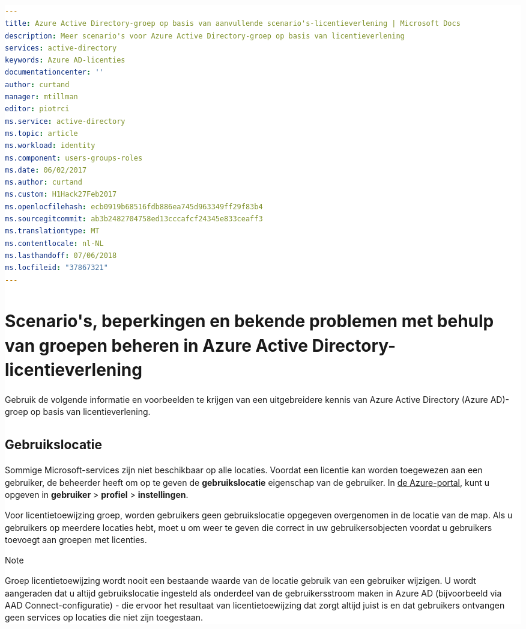 ```yaml
---
title: Azure Active Directory-groep op basis van aanvullende scenario's-licentieverlening | Microsoft Docs
description: Meer scenario's voor Azure Active Directory-groep op basis van licentieverlening
services: active-directory
keywords: Azure AD-licenties
documentationcenter: ''
author: curtand
manager: mtillman
editor: piotrci
ms.service: active-directory
ms.topic: article
ms.workload: identity
ms.component: users-groups-roles
ms.date: 06/02/2017
ms.author: curtand
ms.custom: H1Hack27Feb2017
ms.openlocfilehash: ecb0919b68516fdb886ea745d963349ff29f83b4
ms.sourcegitcommit: ab3b2482704758ed13cccafcf24345e833ceaff3
ms.translationtype: MT
ms.contentlocale: nl-NL
ms.lasthandoff: 07/06/2018
ms.locfileid: "37867321"
---
```

# <a name="scenarios-limitations-and-known-issues-using-groups-to-manage-licensing-in-azure-active-directory"></a>Scenario's, beperkingen en bekende problemen met behulp van groepen beheren in Azure Active Directory-licentieverlening

Gebruik de volgende informatie en voorbeelden te krijgen van een uitgebreidere kennis van Azure Active Directory (Azure AD)-groep op basis van licentieverlening.

## <a name="usage-location"></a>Gebruikslocatie

Sommige Microsoft-services zijn niet beschikbaar op alle locaties. Voordat een licentie kan worden toegewezen aan een gebruiker, de beheerder heeft om op te geven de **gebruikslocatie** eigenschap van de gebruiker. In [de Azure-portal](https://portal.azure.com), kunt u opgeven in **gebruiker** &gt; **profiel** &gt; **instellingen**.

Voor licentietoewijzing groep, worden gebruikers geen gebruikslocatie opgegeven overgenomen in de locatie van de map. Als u gebruikers op meerdere locaties hebt, moet u om weer te geven die correct in uw gebruikersobjecten voordat u gebruikers toevoegt aan groepen met licenties.

> [!NOTE]
> Groep licentietoewijzing wordt nooit een bestaande waarde van de locatie gebruik van een gebruiker wijzigen. U wordt aangeraden dat u altijd gebruikslocatie ingesteld als onderdeel van de gebruikersstroom maken in Azure AD (bijvoorbeeld via AAD Connect-configuratie) - die ervoor het resultaat van licentietoewijzing dat zorgt altijd juist is en dat gebruikers ontvangen geen services op locaties die niet zijn toegestaan.
